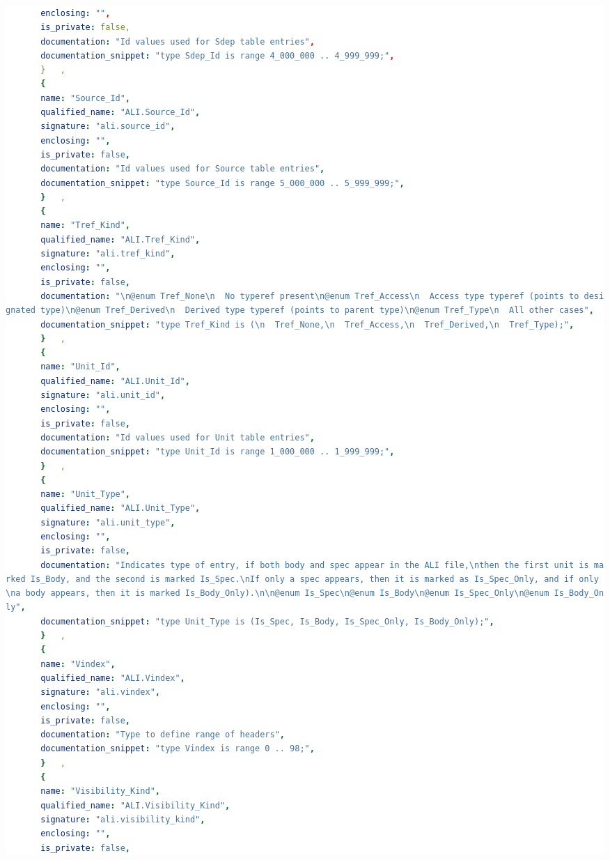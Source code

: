 ```yaml
       enclosing: "",
       is_private: false,
       documentation: "Id values used for Sdep table entries",
       documentation_snippet: "type Sdep_Id is range 4_000_000 .. 4_999_999;",
       }   ,
       {
       name: "Source_Id",
       qualified_name: "ALI.Source_Id",
       signature: "ali.source_id",
       enclosing: "",
       is_private: false,
       documentation: "Id values used for Source table entries",
       documentation_snippet: "type Source_Id is range 5_000_000 .. 5_999_999;",
       }   ,
       {
       name: "Tref_Kind",
       qualified_name: "ALI.Tref_Kind",
       signature: "ali.tref_kind",
       enclosing: "",
       is_private: false,
       documentation: "\n@enum Tref_None\n  No typeref present\n@enum Tref_Access\n  Access type typeref (points to designated type)\n@enum Tref_Derived\n  Derived type typeref (points to parent type)\n@enum Tref_Type\n  All other cases",
       documentation_snippet: "type Tref_Kind is (\n  Tref_None,\n  Tref_Access,\n  Tref_Derived,\n  Tref_Type);",
       }   ,
       {
       name: "Unit_Id",
       qualified_name: "ALI.Unit_Id",
       signature: "ali.unit_id",
       enclosing: "",
       is_private: false,
       documentation: "Id values used for Unit table entries",
       documentation_snippet: "type Unit_Id is range 1_000_000 .. 1_999_999;",
       }   ,
       {
       name: "Unit_Type",
       qualified_name: "ALI.Unit_Type",
       signature: "ali.unit_type",
       enclosing: "",
       is_private: false,
       documentation: "Indicates type of entry, if both body and spec appear in the ALI file,\nthen the first unit is marked Is_Body, and the second is marked Is_Spec.\nIf only a spec appears, then it is marked as Is_Spec_Only, and if only\na body appears, then it is marked Is_Body_Only).\n\n@enum Is_Spec\n@enum Is_Body\n@enum Is_Spec_Only\n@enum Is_Body_Only",
       documentation_snippet: "type Unit_Type is (Is_Spec, Is_Body, Is_Spec_Only, Is_Body_Only);",
       }   ,
       {
       name: "Vindex",
       qualified_name: "ALI.Vindex",
       signature: "ali.vindex",
       enclosing: "",
       is_private: false,
       documentation: "Type to define range of headers",
       documentation_snippet: "type Vindex is range 0 .. 98;",
       }   ,
       {
       name: "Visibility_Kind",
       qualified_name: "ALI.Visibility_Kind",
       signature: "ali.visibility_kind",
       enclosing: "",
       is_private: false,
```